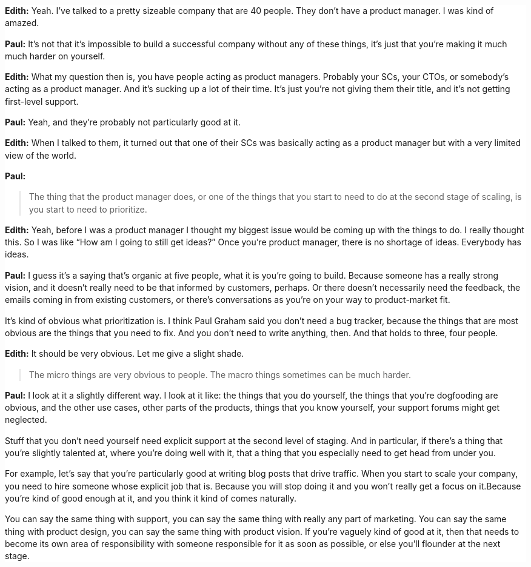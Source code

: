 **Edith:** Yeah. I’ve talked to a pretty sizeable company that are 40 people. They don’t have a product manager. I was kind of amazed.

**Paul:** It’s not that it’s impossible to build a successful company without any of these things, it’s just that you’re making it much much harder on yourself.

**Edith:** What my question then is, you have people acting as product managers. Probably your SCs, your CTOs, or somebody’s acting as a product manager. And it’s sucking up a lot of their time. It’s just you’re not giving them their title, and it’s not getting first-level support.

**Paul:** Yeah, and they’re probably not particularly good at it.

**Edith:** When I talked to them, it turned out that one of their SCs was basically acting as a product manager but with a very limited view of the world.

**Paul:**


<blockquote>The thing that the product manager does, or one of the things that you start to need to do at the second stage of scaling, is you start to need to prioritize.</blockquote>


**Edith:** Yeah, before I was a product manager I thought my biggest issue would be coming up with the things to do. I really thought this. So I was like “How am I going to still get ideas?” Once you’re product manager, there is no shortage of ideas. Everybody has ideas.

**Paul:** I guess it’s a saying that’s organic at five people, what it is you’re going to build. Because someone has a really strong vision, and it doesn’t really need to be that informed by customers, perhaps. Or there doesn’t necessarily need the feedback, the emails coming in from existing customers, or there’s conversations as you’re on your way to product-market fit.

It’s kind of obvious what prioritization is. I think Paul Graham said you don’t need a bug tracker, because the things that are most obvious are the things that you need to fix. And you don’t need to write anything, then. And that holds to three, four people.

**Edith:** It should be very obvious. Let me give a slight shade.


<blockquote>The micro things are very obvious to people. The macro things sometimes can be much harder.</blockquote>


**Paul:** I look at it a slightly different way. I look at it like: the things that you do yourself, the things that you’re dogfooding are obvious, and the other use cases, other parts of the products, things that you know yourself, your support forums might get neglected.

Stuff that you don’t need yourself need explicit support at the second level of staging. And in particular, if there’s a thing that you’re slightly talented at, where you’re doing well with it, that a thing that you especially need to get head from under you.

For example, let’s say that you’re particularly good at writing blog posts that drive traffic. When you start to scale your company, you need to hire someone whose explicit job that is. Because you will stop doing it and you won’t really get a focus on it.Because you’re kind of good enough at it, and you think it kind of comes naturally.

You can say the same thing with support, you can say the same thing with really any part of marketing. You can say the same thing with product design, you can say the same thing with product vision. If you’re vaguely kind of good at it, then that needs to become its own area of responsibility with someone responsible for it as soon as possible, or else you’ll flounder at the next stage.
